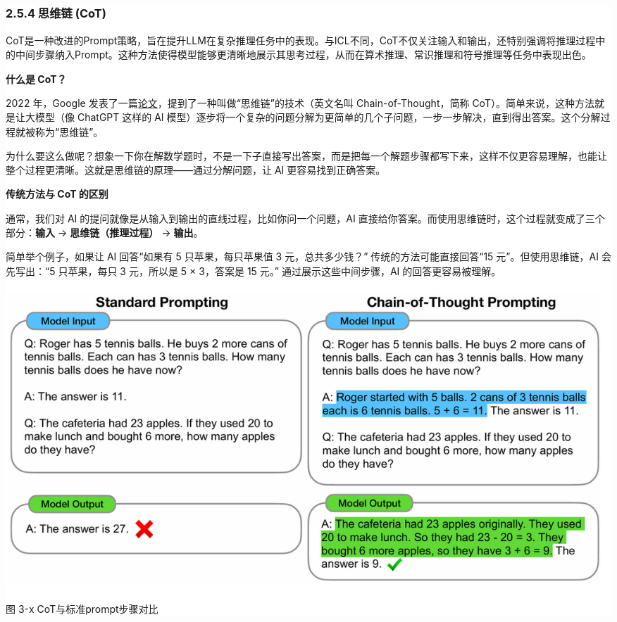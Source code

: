 



### 2.5.4 思维链 (CoT)



CoT是一种改进的Prompt策略，旨在提升LLM在复杂推理任务中的表现。与ICL不同，CoT不仅关注输入和输出，还特别强调将推理过程中的中间步骤纳入Prompt。这种方法使得模型能够更清晰地展示其思考过程，从而在算术推理、常识推理和符号推理等任务中表现出色。



**什么是 CoT？**



2022 年，Google 发表了一篇[论文](https://arxiv.org/pdf/2201.11903)，提到了一种叫做“思维链”的技术（英文名叫 Chain-of-Thought，简称 CoT）。简单来说，这种方法就是让大模型（像 ChatGPT 这样的 AI 模型）逐步将一个复杂的问题分解为更简单的几个子问题，一步一步解决，直到得出答案。这个分解过程就被称为“思维链”。

为什么要这么做呢？想象一下你在解数学题时，不是一下子直接写出答案，而是把每一个解题步骤都写下来，这样不仅更容易理解，也能让整个过程更清晰。这就是思维链的原理——通过分解问题，让 AI 更容易找到正确答案。





**传统方法与 CoT 的区别**



通常，我们对 AI 的提问就像是从输入到输出的直线过程，比如你问一个问题，AI 直接给你答案。而使用思维链时，这个过程就变成了三个部分：**输入** → **思维链（推理过程）** → **输出**。

简单举个例子，如果让 AI 回答“如果有 5 只苹果，每只苹果值 3 元，总共多少钱？” 传统的方法可能直接回答“15 元”。但使用思维链，AI 会先写出：“5 只苹果，每只 3 元，所以是 5 × 3，答案是 15 元。” 通过展示这些中间步骤，AI 的回答更容易被理解。

![](images/image-3.png)

图 3-x  CoT与标准prompt步骤对比
